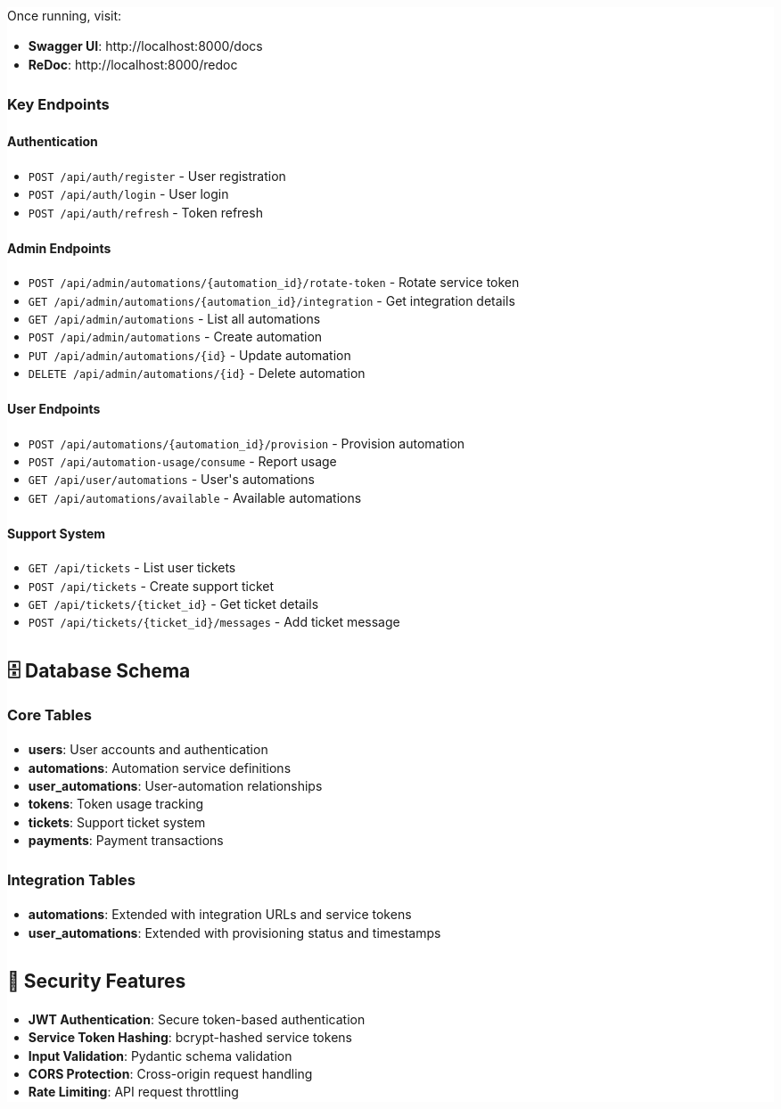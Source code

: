 Once running, visit:
- **Swagger UI**: http://localhost:8000/docs
- **ReDoc**: http://localhost:8000/redoc

### Key Endpoints

#### Authentication
- `POST /api/auth/register` - User registration
- `POST /api/auth/login` - User login
- `POST /api/auth/refresh` - Token refresh

#### Admin Endpoints
- `POST /api/admin/automations/{automation_id}/rotate-token` - Rotate service token
- `GET /api/admin/automations/{automation_id}/integration` - Get integration details
- `GET /api/admin/automations` - List all automations
- `POST /api/admin/automations` - Create automation
- `PUT /api/admin/automations/{id}` - Update automation
- `DELETE /api/admin/automations/{id}` - Delete automation

#### User Endpoints
- `POST /api/automations/{automation_id}/provision` - Provision automation
- `POST /api/automation-usage/consume` - Report usage
- `GET /api/user/automations` - User's automations
- `GET /api/automations/available` - Available automations

#### Support System
- `GET /api/tickets` - List user tickets
- `POST /api/tickets` - Create support ticket
- `GET /api/tickets/{ticket_id}` - Get ticket details
- `POST /api/tickets/{ticket_id}/messages` - Add ticket message

## 🗄️ Database Schema

### Core Tables
- **users**: User accounts and authentication
- **automations**: Automation service definitions
- **user_automations**: User-automation relationships
- **tokens**: Token usage tracking
- **tickets**: Support ticket system
- **payments**: Payment transactions

### Integration Tables
- **automations**: Extended with integration URLs and service tokens
- **user_automations**: Extended with provisioning status and timestamps

## 🔐 Security Features

- **JWT Authentication**: Secure token-based authentication
- **Service Token Hashing**: bcrypt-hashed service tokens
- **Input Validation**: Pydantic schema validation
- **CORS Protection**: Cross-origin request handling
- **Rate Limiting**: API request throttling

